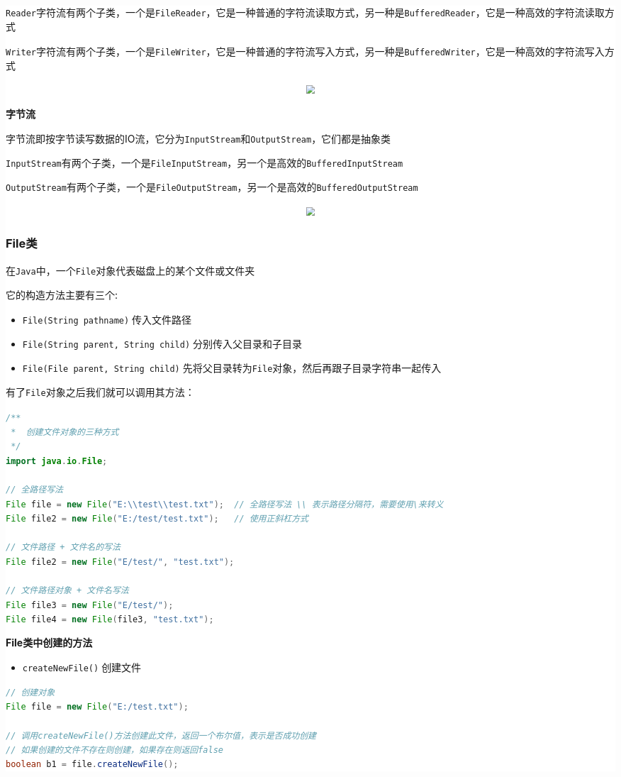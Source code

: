 `Reader`字符流有两个子类，一个是`FileReader`，它是一种普通的字符流读取方式，另一种是`BufferedReader`，它是一种高效的字符流读取方式

`Writer`字符流有两个子类，一个是`FileWriter`，它是一种普通的字符流写入方式，另一种是`BufferedWriter`，它是一种高效的字符流写入方式

<p style="text-align:center">
	<img src="https://s1.ax1x.com/2020/03/25/8jLtrq.png" style="zoom:75%" />
</p>

**字节流**

字节流即按字节读写数据的IO流，它分为`InputStream`和`OutputStream`，它们都是抽象类

`InputStream`有两个子类，一个是`FileInputStream`，另一个是高效的`BufferedInputStream`

`OutputStream`有两个子类，一个是`FileOutputStream`，另一个是高效的`BufferedOutputStream`

<p style="text-align:center">
	<img src="https://s1.ax1x.com/2020/03/25/8jOx76.png" style="zoom:75%" />
</p>

### File类

在`Java`中，一个`File`对象代表磁盘上的某个文件或文件夹

它的构造方法主要有三个:

- `File(String pathname)` 传入文件路径

- `File(String parent, String child)` 分别传入父目录和子目录

- `File(File parent, String child)` 先将父目录转为`File`对象，然后再跟子目录字符串一起传入

有了`File`对象之后我们就可以调用其方法：

```java
/**
 *	创建文件对象的三种方式
 */
import java.io.File;

// 全路径写法
File file = new File("E:\\test\\test.txt");  // 全路径写法 \\ 表示路径分隔符，需要使用\来转义
File file2 = new File("E:/test/test.txt");   // 使用正斜杠方式

// 文件路径 + 文件名的写法
File file2 = new File("E/test/", "test.txt");

// 文件路径对象 + 文件名写法
File file3 = new File("E/test/");
File file4 = new File(file3, "test.txt");
```

**File类中创建的方法**

- `createNewFile()` 创建文件

```java
// 创建对象
File file = new File("E:/test.txt");

// 调用createNewFile()方法创建此文件，返回一个布尔值，表示是否成功创建
// 如果创建的文件不存在则创建，如果存在则返回false
boolean b1 = file.createNewFile();
```
